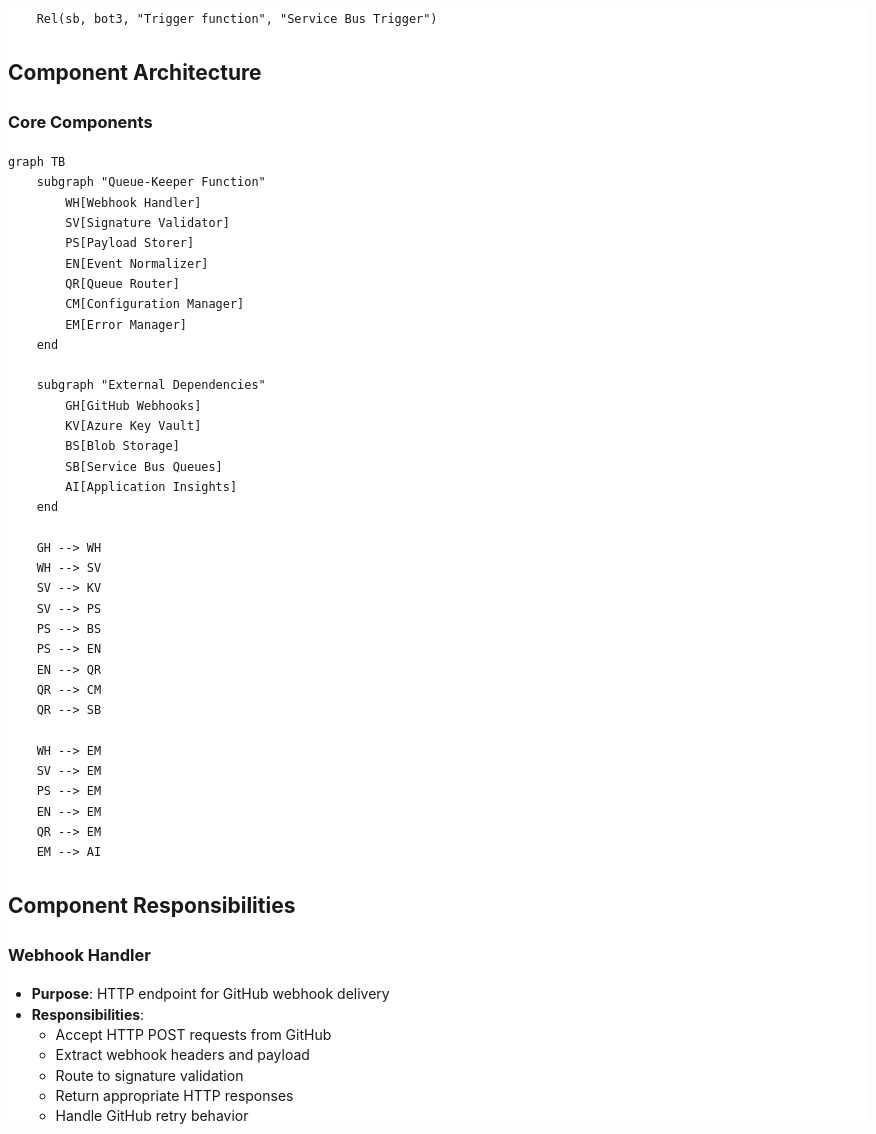 ```mermaid
    Rel(sb, bot3, "Trigger function", "Service Bus Trigger")
```

## Component Architecture

### Core Components

```mermaid
graph TB
    subgraph "Queue-Keeper Function"
        WH[Webhook Handler]
        SV[Signature Validator]
        PS[Payload Storer]
        EN[Event Normalizer]
        QR[Queue Router]
        CM[Configuration Manager]
        EM[Error Manager]
    end

    subgraph "External Dependencies"
        GH[GitHub Webhooks]
        KV[Azure Key Vault]
        BS[Blob Storage]
        SB[Service Bus Queues]
        AI[Application Insights]
    end

    GH --> WH
    WH --> SV
    SV --> KV
    SV --> PS
    PS --> BS
    PS --> EN
    EN --> QR
    QR --> CM
    QR --> SB

    WH --> EM
    SV --> EM
    PS --> EM
    EN --> EM
    QR --> EM
    EM --> AI
```

## Component Responsibilities

### Webhook Handler

- **Purpose**: HTTP endpoint for GitHub webhook delivery
- **Responsibilities**:
  - Accept HTTP POST requests from GitHub
  - Extract webhook headers and payload
  - Route to signature validation
  - Return appropriate HTTP responses
  - Handle GitHub retry behavior
